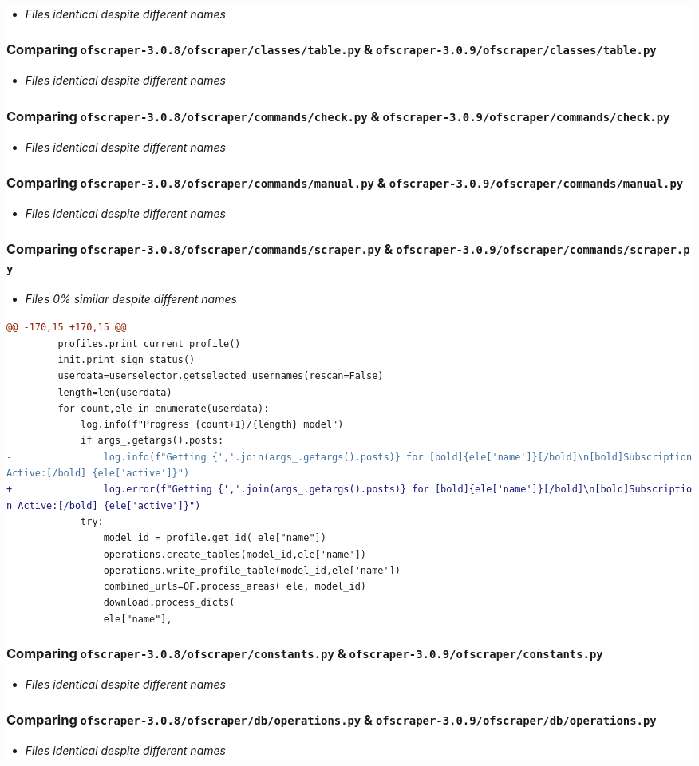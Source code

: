  * *Files identical despite different names*

### Comparing `ofscraper-3.0.8/ofscraper/classes/table.py` & `ofscraper-3.0.9/ofscraper/classes/table.py`

 * *Files identical despite different names*

### Comparing `ofscraper-3.0.8/ofscraper/commands/check.py` & `ofscraper-3.0.9/ofscraper/commands/check.py`

 * *Files identical despite different names*

### Comparing `ofscraper-3.0.8/ofscraper/commands/manual.py` & `ofscraper-3.0.9/ofscraper/commands/manual.py`

 * *Files identical despite different names*

### Comparing `ofscraper-3.0.8/ofscraper/commands/scraper.py` & `ofscraper-3.0.9/ofscraper/commands/scraper.py`

 * *Files 0% similar despite different names*

```diff
@@ -170,15 +170,15 @@
         profiles.print_current_profile()
         init.print_sign_status()
         userdata=userselector.getselected_usernames(rescan=False)
         length=len(userdata)
         for count,ele in enumerate(userdata):
             log.info(f"Progress {count+1}/{length} model")
             if args_.getargs().posts:
-                log.info(f"Getting {','.join(args_.getargs().posts)} for [bold]{ele['name']}[/bold]\n[bold]Subscription Active:[/bold] {ele['active']}")
+                log.error(f"Getting {','.join(args_.getargs().posts)} for [bold]{ele['name']}[/bold]\n[bold]Subscription Active:[/bold] {ele['active']}")
             try:
                 model_id = profile.get_id( ele["name"])
                 operations.create_tables(model_id,ele['name'])
                 operations.write_profile_table(model_id,ele['name'])
                 combined_urls=OF.process_areas( ele, model_id)
                 download.process_dicts(
                 ele["name"],
```

### Comparing `ofscraper-3.0.8/ofscraper/constants.py` & `ofscraper-3.0.9/ofscraper/constants.py`

 * *Files identical despite different names*

### Comparing `ofscraper-3.0.8/ofscraper/db/operations.py` & `ofscraper-3.0.9/ofscraper/db/operations.py`

 * *Files identical despite different names*
